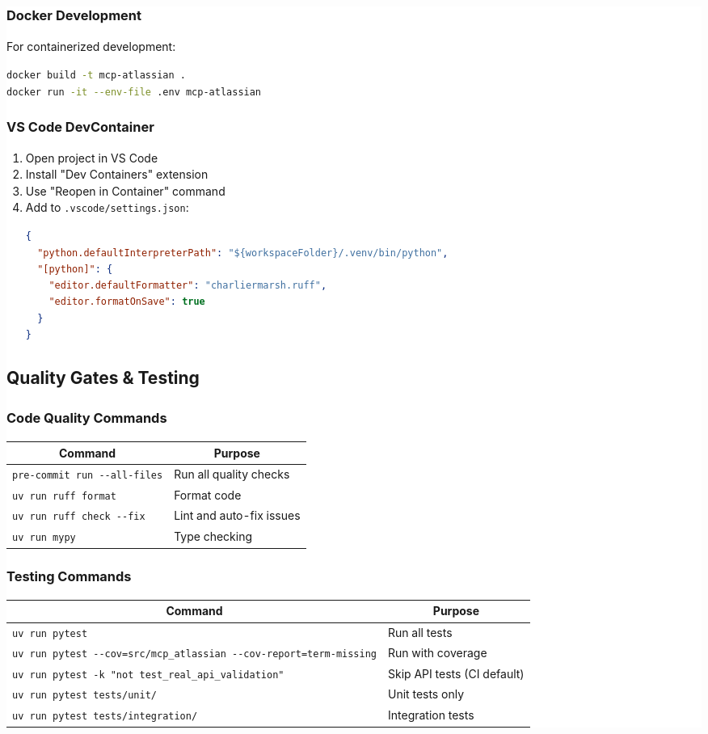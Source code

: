 ### Docker Development

For containerized development:

```bash
docker build -t mcp-atlassian .
docker run -it --env-file .env mcp-atlassian
```

### VS Code DevContainer

1. Open project in VS Code
2. Install "Dev Containers" extension
3. Use "Reopen in Container" command
4. Add to `.vscode/settings.json`:
   ```json
   {
     "python.defaultInterpreterPath": "${workspaceFolder}/.venv/bin/python",
     "[python]": {
       "editor.defaultFormatter": "charliermarsh.ruff",
       "editor.formatOnSave": true
     }
   }
   ```

## Quality Gates & Testing

### Code Quality Commands

| Command | Purpose |
|---------|---------|
| `pre-commit run --all-files` | Run all quality checks |
| `uv run ruff format` | Format code |
| `uv run ruff check --fix` | Lint and auto-fix issues |
| `uv run mypy` | Type checking |

### Testing Commands

| Command | Purpose |
|---------|---------|
| `uv run pytest` | Run all tests |
| `uv run pytest --cov=src/mcp_atlassian --cov-report=term-missing` | Run with coverage |
| `uv run pytest -k "not test_real_api_validation"` | Skip API tests (CI default) |
| `uv run pytest tests/unit/` | Unit tests only |
| `uv run pytest tests/integration/` | Integration tests |
